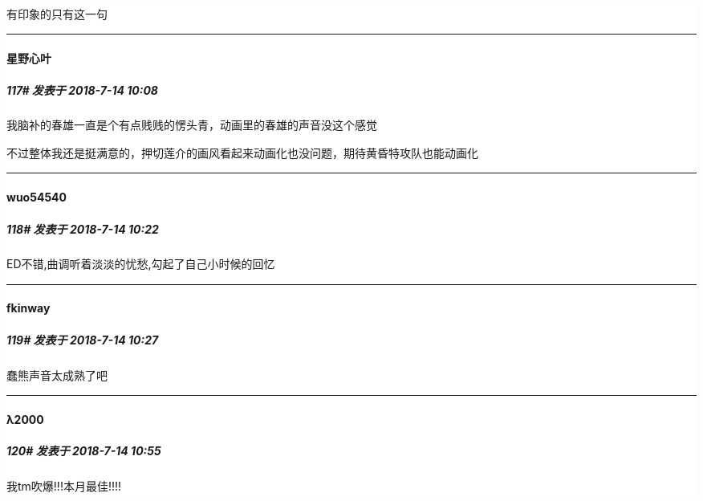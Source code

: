 有印象的只有这一句







*****

####  星野心叶  
##### 117#       发表于 2018-7-14 10:08




我脑补的春雄一直是个有点贱贱的愣头青，动画里的春雄的声音没这个感觉

不过整体我还是挺满意的，押切莲介的画风看起来动画化也没问题，期待黄昏特攻队也能动画化







*****

####  wuo54540  
##### 118#       发表于 2018-7-14 10:22




ED不错,曲调听着淡淡的忧愁,勾起了自己小时候的回忆







*****

####  fkinway  
##### 119#       发表于 2018-7-14 10:27




蠢熊声音太成熟了吧







*****

####  λ2000  
##### 120#       发表于 2018-7-14 10:55




我tm吹爆!!!本月最佳!!!!



